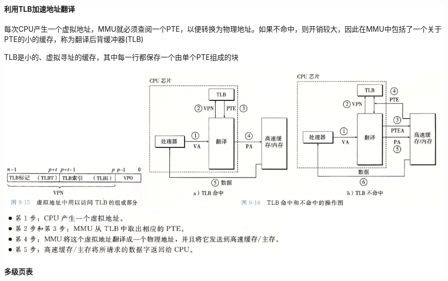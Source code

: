 #### 利用TLB加速地址翻译

每次CPU产生一个虚拟地址，MMU就必须查阅一个PTE，以便转换为物理地址。如果不命中，则开销较大，因此在MMU中包括了一个关于PTE的小的缓存，称为翻译后背缓冲器(TLB)

TLB是小的、虚拟寻址的缓存，其中每一行都保存一个由单个PTE组成的块

<img src="../image/image-20221211140704200.png" alt="image-20221211140704200" style="zoom:67%;" />

<img src="../image/image-20221211141133262.png" alt="image-20221211141133262" style="zoom:67%;" />

<img src="../image/image-20221211141631852.png" alt="image-20221211141631852" style="zoom:67%;" />

#### 多级页表

